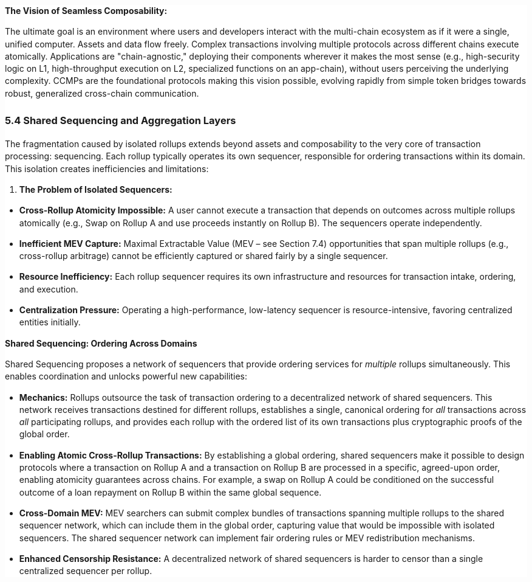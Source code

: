 **The Vision of Seamless Composability:**

The ultimate goal is an environment where users and developers interact with the multi-chain ecosystem as if it were a single, unified computer. Assets and data flow freely. Complex transactions involving multiple protocols across different chains execute atomically. Applications are "chain-agnostic," deploying their components wherever it makes the most sense (e.g., high-security logic on L1, high-throughput execution on L2, specialized functions on an app-chain), without users perceiving the underlying complexity. CCMPs are the foundational protocols making this vision possible, evolving rapidly from simple token bridges towards robust, generalized cross-chain communication.

### 5.4 Shared Sequencing and Aggregation Layers

The fragmentation caused by isolated rollups extends beyond assets and composability to the very core of transaction processing: sequencing. Each rollup typically operates its own sequencer, responsible for ordering transactions within its domain. This isolation creates inefficiencies and limitations:

1.  **The Problem of Isolated Sequencers:**

*   **Cross-Rollup Atomicity Impossible:** A user cannot execute a transaction that depends on outcomes across multiple rollups atomically (e.g., Swap on Rollup A and use proceeds instantly on Rollup B). The sequencers operate independently.

*   **Inefficient MEV Capture:** Maximal Extractable Value (MEV – see Section 7.4) opportunities that span multiple rollups (e.g., cross-rollup arbitrage) cannot be efficiently captured or shared fairly by a single sequencer.

*   **Resource Inefficiency:** Each rollup sequencer requires its own infrastructure and resources for transaction intake, ordering, and execution.

*   **Centralization Pressure:** Operating a high-performance, low-latency sequencer is resource-intensive, favoring centralized entities initially.

**Shared Sequencing: Ordering Across Domains**

Shared Sequencing proposes a network of sequencers that provide ordering services for *multiple* rollups simultaneously. This enables coordination and unlocks powerful new capabilities:

*   **Mechanics:** Rollups outsource the task of transaction ordering to a decentralized network of shared sequencers. This network receives transactions destined for different rollups, establishes a single, canonical ordering for *all* transactions across *all* participating rollups, and provides each rollup with the ordered list of its own transactions plus cryptographic proofs of the global order.

*   **Enabling Atomic Cross-Rollup Transactions:** By establishing a global ordering, shared sequencers make it possible to design protocols where a transaction on Rollup A and a transaction on Rollup B are processed in a specific, agreed-upon order, enabling atomicity guarantees across chains. For example, a swap on Rollup A could be conditioned on the successful outcome of a loan repayment on Rollup B within the same global sequence.

*   **Cross-Domain MEV:** MEV searchers can submit complex bundles of transactions spanning multiple rollups to the shared sequencer network, which can include them in the global order, capturing value that would be impossible with isolated sequencers. The shared sequencer network can implement fair ordering rules or MEV redistribution mechanisms.

*   **Enhanced Censorship Resistance:** A decentralized network of shared sequencers is harder to censor than a single centralized sequencer per rollup.
